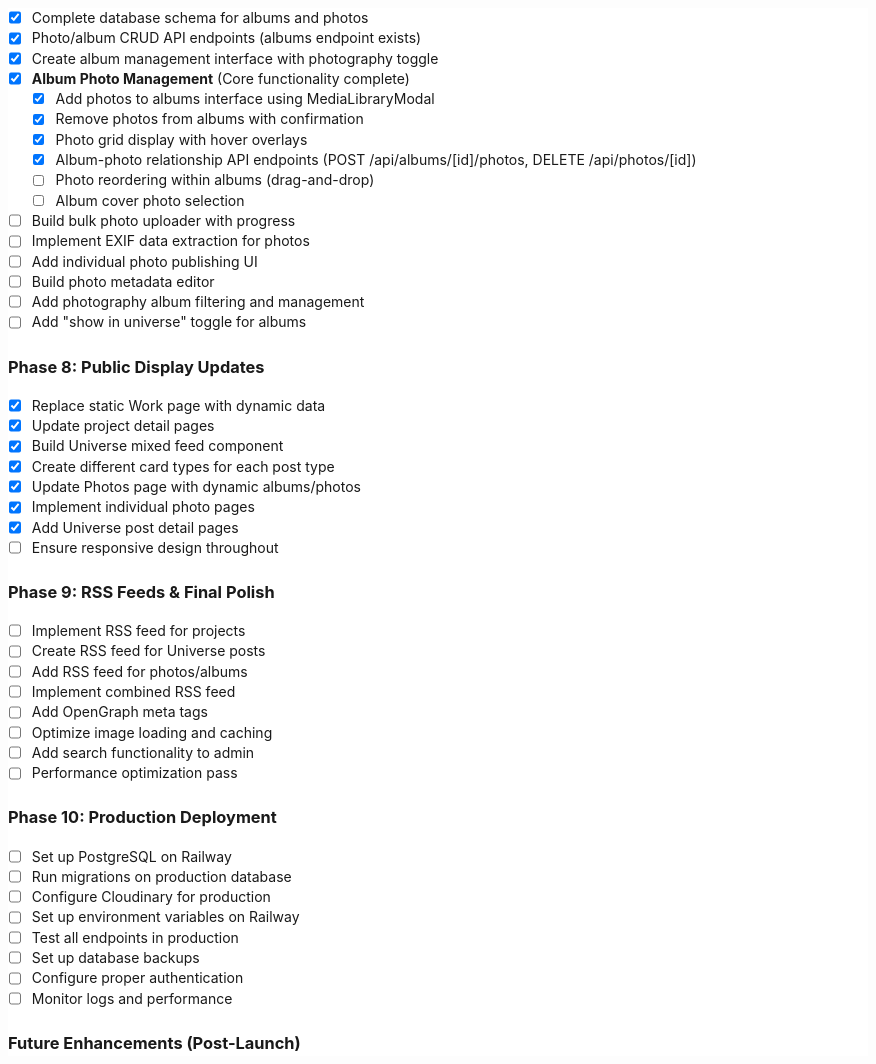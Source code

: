 - [x] Complete database schema for albums and photos
- [x] Photo/album CRUD API endpoints (albums endpoint exists)
- [x] Create album management interface with photography toggle
- [x] **Album Photo Management** (Core functionality complete)
  - [x] Add photos to albums interface using MediaLibraryModal
  - [x] Remove photos from albums with confirmation
  - [x] Photo grid display with hover overlays
  - [x] Album-photo relationship API endpoints (POST /api/albums/[id]/photos, DELETE /api/photos/[id])
  - [ ] Photo reordering within albums (drag-and-drop)
  - [ ] Album cover photo selection
- [ ] Build bulk photo uploader with progress
- [ ] Implement EXIF data extraction for photos
- [ ] Add individual photo publishing UI
- [ ] Build photo metadata editor
- [ ] Add photography album filtering and management
- [ ] Add "show in universe" toggle for albums

### Phase 8: Public Display Updates

- [x] Replace static Work page with dynamic data
- [x] Update project detail pages
- [x] Build Universe mixed feed component  
- [x] Create different card types for each post type
- [x] Update Photos page with dynamic albums/photos
- [x] Implement individual photo pages
- [x] Add Universe post detail pages
- [ ] Ensure responsive design throughout

### Phase 9: RSS Feeds & Final Polish

- [ ] Implement RSS feed for projects
- [ ] Create RSS feed for Universe posts
- [ ] Add RSS feed for photos/albums
- [ ] Implement combined RSS feed
- [ ] Add OpenGraph meta tags
- [ ] Optimize image loading and caching
- [ ] Add search functionality to admin
- [ ] Performance optimization pass

### Phase 10: Production Deployment

- [ ] Set up PostgreSQL on Railway
- [ ] Run migrations on production database
- [ ] Configure Cloudinary for production
- [ ] Set up environment variables on Railway
- [ ] Test all endpoints in production
- [ ] Set up database backups
- [ ] Configure proper authentication
- [ ] Monitor logs and performance

### Future Enhancements (Post-Launch)
